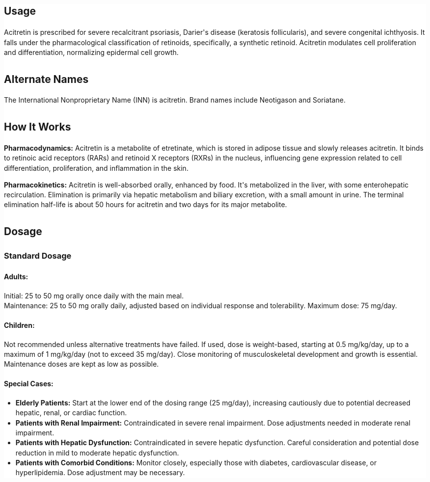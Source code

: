 ## **Usage**

Acitretin is prescribed for severe recalcitrant psoriasis, Darier's disease (keratosis follicularis), and severe congenital ichthyosis.  It falls under the pharmacological classification of retinoids, specifically, a synthetic retinoid.  Acitretin modulates cell proliferation and differentiation, normalizing epidermal cell growth.

## **Alternate Names**

The International Nonproprietary Name (INN) is acitretin. Brand names include Neotigason and Soriatane.

## **How It Works**

**Pharmacodynamics:** Acitretin is a metabolite of etretinate, which is stored in adipose tissue and slowly releases acitretin. It binds to retinoic acid receptors (RARs) and retinoid X receptors (RXRs) in the nucleus, influencing gene expression related to cell differentiation, proliferation, and inflammation in the skin.

**Pharmacokinetics:** Acitretin is well-absorbed orally, enhanced by food.  It's metabolized in the liver, with some enterohepatic recirculation. Elimination is primarily via hepatic metabolism and biliary excretion, with a small amount in urine. The terminal elimination half-life is about 50 hours for acitretin and two days for its major metabolite.


## **Dosage**

### **Standard Dosage**

#### **Adults:**

Initial: 25 to 50 mg orally once daily with the main meal.  
Maintenance: 25 to 50 mg orally daily, adjusted based on individual response and tolerability. Maximum dose: 75 mg/day.

#### **Children:**

Not recommended unless alternative treatments have failed.  If used, dose is weight-based, starting at 0.5 mg/kg/day, up to a maximum of 1 mg/kg/day (not to exceed 35 mg/day).  Close monitoring of musculoskeletal development and growth is essential.  Maintenance doses are kept as low as possible.

#### **Special Cases:**

* **Elderly Patients:** Start at the lower end of the dosing range (25 mg/day), increasing cautiously due to potential decreased hepatic, renal, or cardiac function.
* **Patients with Renal Impairment:** Contraindicated in severe renal impairment.  Dose adjustments needed in moderate renal impairment.
* **Patients with Hepatic Dysfunction:** Contraindicated in severe hepatic dysfunction.  Careful consideration and potential dose reduction in mild to moderate hepatic dysfunction.
* **Patients with Comorbid Conditions:** Monitor closely, especially those with diabetes, cardiovascular disease, or hyperlipidemia.  Dose adjustment may be necessary.
